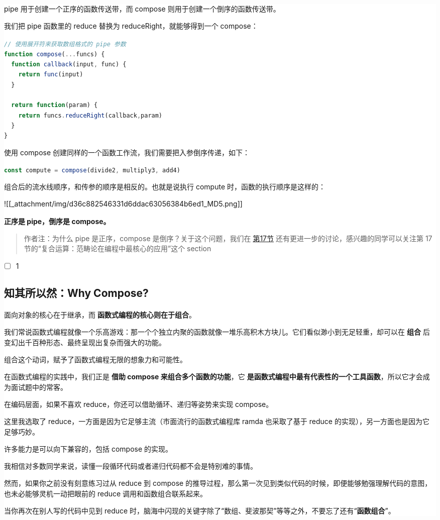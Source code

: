 pipe 用于创建一个正序的函数传送带，而 compose 则用于创建一个倒序的函数传送带。

我们把 pipe 函数里的 reduce 替换为 reduceRight，就能够得到一个 compose：

```js
// 使用展开符来获取数组格式的 pipe 参数
function compose(...funcs) {
  function callback(input, func) {
    return func(input)
  }  

  return function(param) {
    return funcs.reduceRight(callback,param)
  }
}
```

使用 compose 创建同样的一个函数工作流，我们需要把入参倒序传递，如下：

```js
const compute = compose(divide2, multiply3, add4)
```

组合后的流水线顺序，和传参的顺序是相反的。也就是说执行 compute 时，函数的执行顺序是这样的：

![[_attachment/img/d36c882546331d6ddac63056384b6ed1_MD5.png]]

**正序是 pipe，倒序是 compose。**

> 作者注：为什么 pipe 是正序，compose 是倒序？关于这个问题，我们在 [第17节](https://juejin.cn/book/7173591403639865377/section/7175422979646423098) 还有更进一步的讨论，感兴趣的同学可以关注第 17 节的“复合运算：范畴论在编程中最核心的应用”这个 section
- [ ] 1
## 知其所以然：Why Compose?

面向对象的核心在于继承，而 **函数式编程的核心则在于组合**。

我们常说函数式编程就像一个乐高游戏：那一个个独立内聚的函数就像一堆乐高积木方块儿。它们看似渺小到无足轻重，却可以在 **组合** 后变幻出千百种形态、最终呈现出复杂而强大的功能。

组合这个动词，赋予了函数式编程无限的想象力和可能性。

在函数式编程的实践中，我们正是 **借助 compose 来组合多个函数的功能**，它 **是函数式编程中最有代表性的一个工具函数**，所以它才会成为面试题中的常客。

在编码层面，如果不喜欢 reduce，你还可以借助循环、递归等姿势来实现 compose。

这里我选取了 reduce，一方面是因为它足够主流（市面流行的函数式编程库 ramda 也采取了基于 reduce 的实现），另一方面也是因为它足够巧妙。

许多能力是可以向下兼容的，包括 compose 的实现。

我相信对多数同学来说，读懂一段循环代码或者递归代码都不会是特别难的事情。

然而，如果你之前没有刻意练习过从 reduce 到 compose 的推导过程，那么第一次见到类似代码的时候，即便能够勉强理解代码的意图，也未必能够灵机一动把眼前的 reduce 调用和函数组合联系起来。

当你再次在别人写的代码中见到 reduce 时，脑海中闪现的关键字除了“数组、斐波那契”等等之外，不要忘了还有“**函数组合**”。
